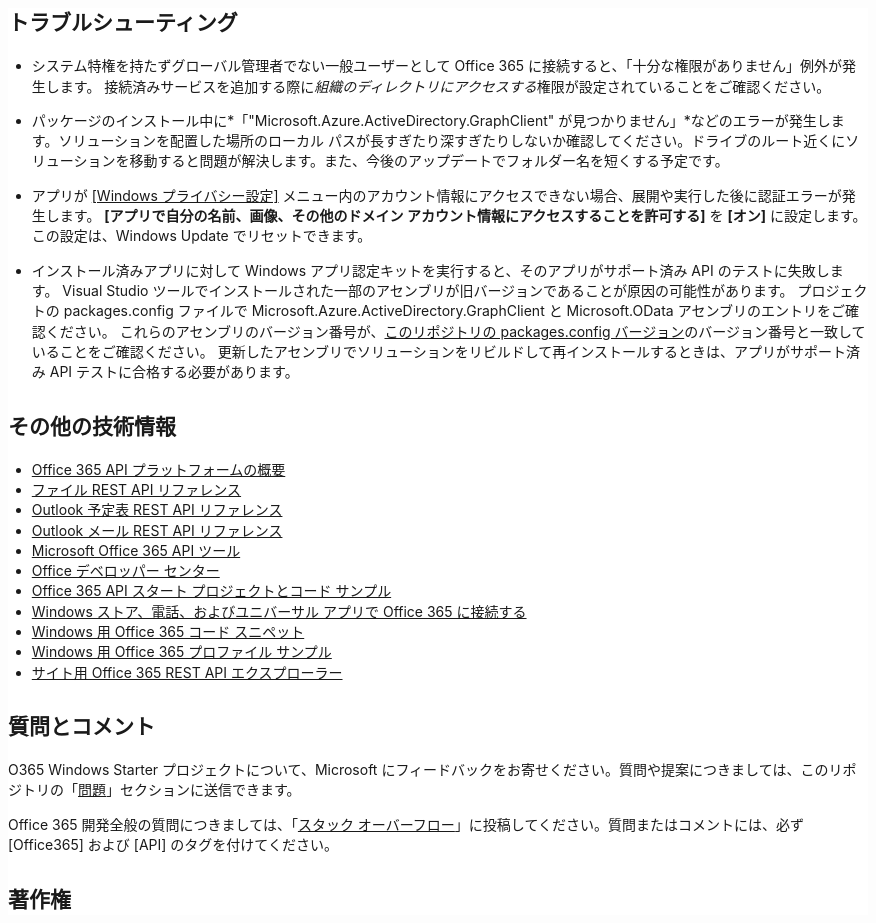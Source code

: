 <a name="troubleshooting"></a>
## <a name="troubleshooting"></a>トラブルシューティング ##



- システム特権を持たずグローバル管理者でない一般ユーザーとして Office 365 に接続すると、「十分な権限がありません」例外が発生します。 接続済みサービスを追加する際に*組織のディレクトリにアクセスする*権限が設定されていることをご確認ください。




- パッケージのインストール中に*「"Microsoft.Azure.ActiveDirectory.GraphClient" が見つかりません」*などのエラーが発生します。ソリューションを配置した場所のローカル パスが長すぎたり深すぎたりしないか確認してください。ドライブのルート近くにソリューションを移動すると問題が解決します。また、今後のアップデートでフォルダー名を短くする予定です。  



- アプリが [[Windows プライバシー設定]](http://aka.ms/gqqx6p) メニュー内のアカウント情報にアクセスできない場合、展開や実行した後に認証エラーが発生します。 **[アプリで自分の名前、画像、その他のドメイン アカウント情報にアクセスすることを許可する]** を **[オン]** に設定します。 この設定は、Windows Update でリセットできます。 

- インストール済みアプリに対して Windows アプリ認定キットを実行すると、そのアプリがサポート済み API のテストに失敗します。 Visual Studio ツールでインストールされた一部のアセンブリが旧バージョンであることが原因の可能性があります。 プロジェクトの packages.config ファイルで Microsoft.Azure.ActiveDirectory.GraphClient と Microsoft.OData アセンブリのエントリをご確認ください。 これらのアセンブリのバージョン番号が、[このリポジトリの packages.config バージョン](https://github.com/OfficeDev/O365-Windows-Start/blob/master/Office365StarterProject/packages.config)のバージョン番号と一致していることをご確認ください。 更新したアセンブリでソリューションをリビルドして再インストールするときは、アプリがサポート済み API テストに合格する必要があります。

## <a name="additional-resources"></a>その他の技術情報 ##
* [Office 365 API プラットフォームの概要](http://msdn.microsoft.com/office/office365/howto/platform-development-overview)
* [ファイル REST API リファレンス](https://msdn.microsoft.com/office/office365/api/files-rest-operations)
* [Outlook 予定表 REST API リファレンス](http://msdn.microsoft.com/office/office365/api/calendar-rest-operations)
* [Outlook メール REST API リファレンス](https://msdn.microsoft.com/office/office365/api/mail-rest-operations)
* [Microsoft Office 365 API ツール](https://visualstudiogallery.msdn.microsoft.com/a15b85e6-69a7-4fdf-adda-a38066bb5155)
* [Office デベロッパー センター](http://dev.office.com/)
* [Office 365 API スタート プロジェクトとコード サンプル](http://msdn.microsoft.com/office/office365/howto/starter-projects-and-code-samples)
* [Windows ストア、電話、およびユニバーサル アプリで Office 365 に接続する](https://github.com/OfficeDev/O365-Win-Connect)
* [Windows 用 Office 365 コード スニペット](https://github.com/OfficeDev/O365-Win-Snippets)
* [Windows 用 Office 365 プロファイル サンプル](https://github.com/OfficeDev/O365-Win-Profile)
* [サイト用 Office 365 REST API エクスプローラー](https://github.com/OfficeDev/Office-365-REST-API-Explorer)


## <a name="questions-and-comments"></a>質問とコメント

O365 Windows Starter プロジェクトについて、Microsoft にフィードバックをお寄せください。質問や提案につきましては、このリポジトリの「[問題](https://github.com/OfficeDev/O365-Windows-Start/issues)」セクションに送信できます。

Office 365 開発全般の質問につきましては、「[スタック オーバーフロー](http://stackoverflow.com/questions/tagged/Office365+API)」に投稿してください。質問またはコメントには、必ず [Office365] および [API] のタグを付けてください。


## <a name="copyright"></a>著作権 ##
